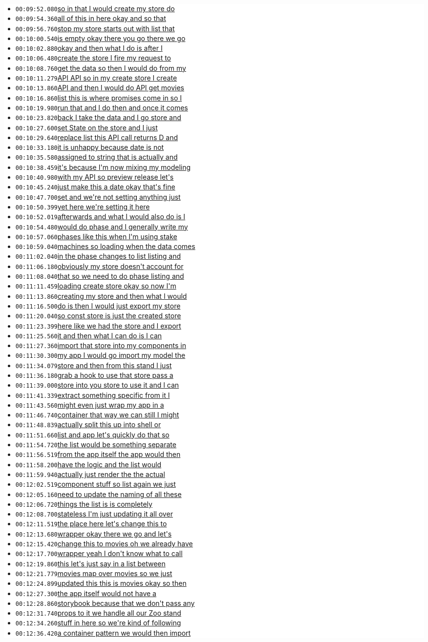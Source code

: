 - `00:09:52.080`[so in that I would create my store do](https://tactiq.io/tools/run/js)
- `00:09:54.360`[all of this in here okay and so that](https://tactiq.io/tools/run/js)
- `00:09:56.760`[stop my store starts out with list that](https://tactiq.io/tools/run/js)
- `00:10:00.540`[is empty okay there you go there we go](https://tactiq.io/tools/run/js)
- `00:10:02.880`[okay and then what I do is after I](https://tactiq.io/tools/run/js)
- `00:10:06.480`[create the store I fire my request to](https://tactiq.io/tools/run/js)
- `00:10:08.760`[get the data so then I would do from my](https://tactiq.io/tools/run/js)
- `00:10:11.279`[API API so in my create store I create](https://tactiq.io/tools/run/js)
- `00:10:13.860`[API and then I would do API get movies](https://tactiq.io/tools/run/js)
- `00:10:16.860`[list this is where promises come in so I](https://tactiq.io/tools/run/js)
- `00:10:19.980`[run that and I do then and once it comes](https://tactiq.io/tools/run/js)
- `00:10:23.820`[back I take the data and I go store and](https://tactiq.io/tools/run/js)
- `00:10:27.600`[set State on the store and I just](https://tactiq.io/tools/run/js)
- `00:10:29.640`[replace list this API call returns D and](https://tactiq.io/tools/run/js)
- `00:10:33.180`[it is unhappy because date is not](https://tactiq.io/tools/run/js)
- `00:10:35.580`[assigned to string that is actually and](https://tactiq.io/tools/run/js)
- `00:10:38.459`[it's because I'm now mixing my modeling](https://tactiq.io/tools/run/js)
- `00:10:40.980`[with my API so preview release let's](https://tactiq.io/tools/run/js)
- `00:10:45.240`[just make this a date okay that's fine](https://tactiq.io/tools/run/js)
- `00:10:47.700`[set and we're not setting anything just](https://tactiq.io/tools/run/js)
- `00:10:50.399`[yet here we're setting it here](https://tactiq.io/tools/run/js)
- `00:10:52.019`[afterwards and what I would also do is I](https://tactiq.io/tools/run/js)
- `00:10:54.480`[would do phase and I generally write my](https://tactiq.io/tools/run/js)
- `00:10:57.060`[phases like this when I'm using stake](https://tactiq.io/tools/run/js)
- `00:10:59.040`[machines so loading when the data comes](https://tactiq.io/tools/run/js)
- `00:11:02.040`[in the phase changes to list listing and](https://tactiq.io/tools/run/js)
- `00:11:06.180`[obviously my store doesn't account for](https://tactiq.io/tools/run/js)
- `00:11:08.040`[that so we need to do phase listing and](https://tactiq.io/tools/run/js)
- `00:11:11.459`[loading create store okay so now I'm](https://tactiq.io/tools/run/js)
- `00:11:13.860`[creating my store and then what I would](https://tactiq.io/tools/run/js)
- `00:11:16.500`[do is then I would just export my store](https://tactiq.io/tools/run/js)
- `00:11:20.040`[so const store is just the created store](https://tactiq.io/tools/run/js)
- `00:11:23.399`[here like we had the store and I export](https://tactiq.io/tools/run/js)
- `00:11:25.560`[it and then what I can do is I can](https://tactiq.io/tools/run/js)
- `00:11:27.360`[import that store into my components in](https://tactiq.io/tools/run/js)
- `00:11:30.300`[my app I would go import my model the](https://tactiq.io/tools/run/js)
- `00:11:34.079`[store and then from this stand I just](https://tactiq.io/tools/run/js)
- `00:11:36.180`[grab a hook to use that store pass a](https://tactiq.io/tools/run/js)
- `00:11:39.000`[store into you store to use it and I can](https://tactiq.io/tools/run/js)
- `00:11:41.339`[extract something specific from it I](https://tactiq.io/tools/run/js)
- `00:11:43.560`[might even just wrap my app in a](https://tactiq.io/tools/run/js)
- `00:11:46.740`[container that way we can still I might](https://tactiq.io/tools/run/js)
- `00:11:48.839`[actually split this up into shell or](https://tactiq.io/tools/run/js)
- `00:11:51.660`[list and app let's quickly do that so](https://tactiq.io/tools/run/js)
- `00:11:54.720`[the list would be something separate](https://tactiq.io/tools/run/js)
- `00:11:56.519`[from the app itself the app would then](https://tactiq.io/tools/run/js)
- `00:11:58.200`[have the logic and the list would](https://tactiq.io/tools/run/js)
- `00:11:59.940`[actually just render the the actual](https://tactiq.io/tools/run/js)
- `00:12:02.519`[component stuff so list again we just](https://tactiq.io/tools/run/js)
- `00:12:05.160`[need to update the naming of all these](https://tactiq.io/tools/run/js)
- `00:12:06.720`[things the list is is completely](https://tactiq.io/tools/run/js)
- `00:12:08.700`[stateless I'm just updating it all over](https://tactiq.io/tools/run/js)
- `00:12:11.519`[the place here let's change this to](https://tactiq.io/tools/run/js)
- `00:12:13.680`[wrapper okay there we go and let's](https://tactiq.io/tools/run/js)
- `00:12:15.420`[change this to movies oh we already have](https://tactiq.io/tools/run/js)
- `00:12:17.700`[wrapper yeah I don't know what to call](https://tactiq.io/tools/run/js)
- `00:12:19.860`[this let's just say in a list between](https://tactiq.io/tools/run/js)
- `00:12:21.779`[movies map over movies so we just](https://tactiq.io/tools/run/js)
- `00:12:24.899`[updated this this is movies okay so then](https://tactiq.io/tools/run/js)
- `00:12:27.300`[the app itself would not have a](https://tactiq.io/tools/run/js)
- `00:12:28.860`[storybook because that we don't pass any](https://tactiq.io/tools/run/js)
- `00:12:31.740`[props to it we handle all our Zoo stand](https://tactiq.io/tools/run/js)
- `00:12:34.260`[stuff in here so we're kind of following](https://tactiq.io/tools/run/js)
- `00:12:36.420`[a container pattern we would then import](https://tactiq.io/tools/run/js)